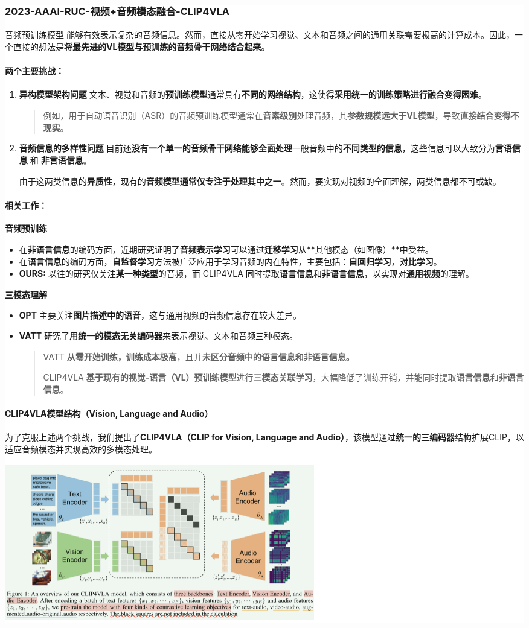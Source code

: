 ### 2023-AAAI-RUC-视频+音频模态融合-CLIP4VLA

音频预训练模型 能够有效表示复杂的音频信息。然而，直接从零开始学习视觉、文本和音频之间的通用关联需要极高的计算成本。因此，一个直接的想法是**将最先进的VL模型与预训练的音频骨干网络结合起来**。

#### **两个主要挑战：**

1. **异构模型架构问题**
   文本、视觉和音频的**预训练模型**通常具有**不同的网络结构**，这使得**采用统一的训练策略进行融合变得困难**。

   > 例如，用于自动语音识别（ASR）的音频预训练模型通常在**音素级别**处理音频，其**参数规模远大于VL模型**，导致**直接结合变得不现实**。 

2. **音频信息的多样性问题**
   目前还**没有一个单一的音频骨干网络能够全面处理**一般音频中的**不同类型的信息**，这些信息可以大致分为**言语信息** 和 **非言语信息**。

   由于这两类信息的**异质性**，现有的**音频模型通常仅专注于处理其中之一**。然而，要实现对视频的全面理解，两类信息都不可或缺。

#### 相关工作：

**音频预训练**

* 在**非语言信息**的编码方面，近期研究证明了**音频表示学习**可以通过**迁移学习**从**其他模态（如图像）**中受益。
* 在**语言信息**的编码方面，**自监督学习**方法被广泛应用于学习音频的内在特性，主要包括：**自回归学习**，**对比学习**。
* **OURS:** 以往的研究仅关注**某一种类型**的音频，而 CLIP4VLA 同时提取**语言信息**和**非语言信息**，以实现对**通用视频**的理解。

**三模态理解**

* **OPT** 主要关注**图片描述中的语音**，这与通用视频的音频信息存在较大差异。

* **VATT**  研究了**用统一的模态无关编码器**来表示视觉、文本和音频三种模态。

  > VATT **从零开始训练，训练成本极高**，且并**未区分音频中的语言信息和非语言信息。**
  >
  > CLIP4VLA **基于现有的视觉-语言（VL）预训练模型**进行**三模态关联学习**，大幅降低了训练开销，并能同时提取**语言信息**和**非语言信息**。

#### CLIP4VLA模型结构（Vision, Language and Audio）

为了克服上述两个挑战，我们提出了**CLIP4VLA（CLIP for Vision, Language and Audio）**，该模型通过**统一的三编码器**结构扩展CLIP，以适应音频模态并实现高效的多模态处理。

<img src="images\image-20250314003128552.png" alt=" " style="zoom:50%;" />
